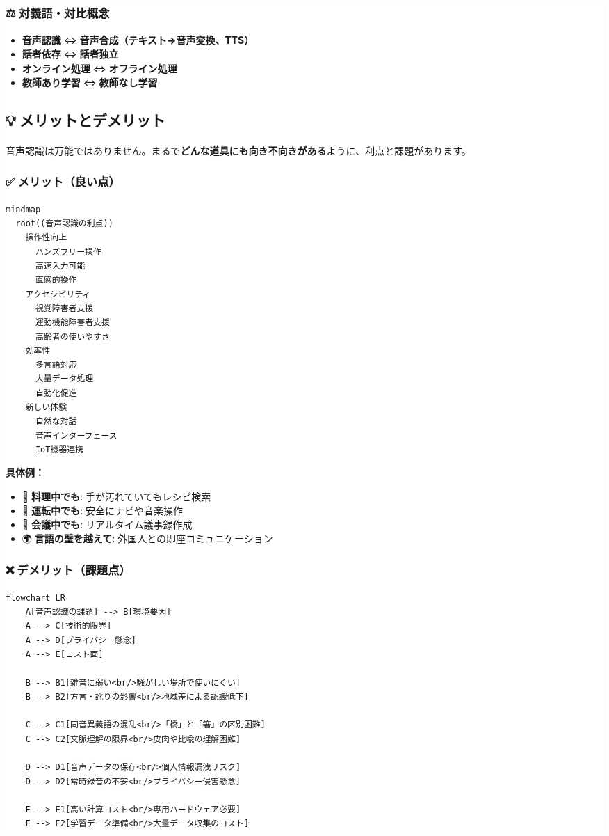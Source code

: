 ### ⚖️ 対義語・対比概念
- **音声認識** ⇔ **音声合成（テキスト→音声変換、TTS）**
- **話者依存** ⇔ **話者独立**
- **オンライン処理** ⇔ **オフライン処理**
- **教師あり学習** ⇔ **教師なし学習**

## 💡 メリットとデメリット

音声認識は万能ではありません。まるで**どんな道具にも向き不向きがある**ように、利点と課題があります。

### ✅ メリット（良い点）

```mermaid
mindmap
  root((音声認識の利点))
    操作性向上
      ハンズフリー操作
      高速入力可能
      直感的操作
    アクセシビリティ
      視覚障害者支援
      運動機能障害者支援
      高齢者の使いやすさ
    効率性
      多言語対応
      大量データ処理
      自動化促進
    新しい体験
      自然な対話
      音声インターフェース
      IoT機器連携
```

**具体例：**
- 📱 **料理中でも**: 手が汚れていてもレシピ検索
- 🚗 **運転中でも**: 安全にナビや音楽操作
- 👥 **会議中でも**: リアルタイム議事録作成
- 🌍 **言語の壁を越えて**: 外国人との即座コミュニケーション

### ❌ デメリット（課題点）

```mermaid
flowchart LR
    A[音声認識の課題] --> B[環境要因]
    A --> C[技術的限界]
    A --> D[プライバシー懸念]
    A --> E[コスト面]
    
    B --> B1[雑音に弱い<br/>騒がしい場所で使いにくい]
    B --> B2[方言・訛りの影響<br/>地域差による認識低下]
    
    C --> C1[同音異義語の混乱<br/>「橋」と「箸」の区別困難]
    C --> C2[文脈理解の限界<br/>皮肉や比喩の理解困難]
    
    D --> D1[音声データの保存<br/>個人情報漏洩リスク]
    D --> D2[常時録音の不安<br/>プライバシー侵害懸念]
    
    E --> E1[高い計算コスト<br/>専用ハードウェア必要]
    E --> E2[学習データ準備<br/>大量データ収集のコスト]
```
